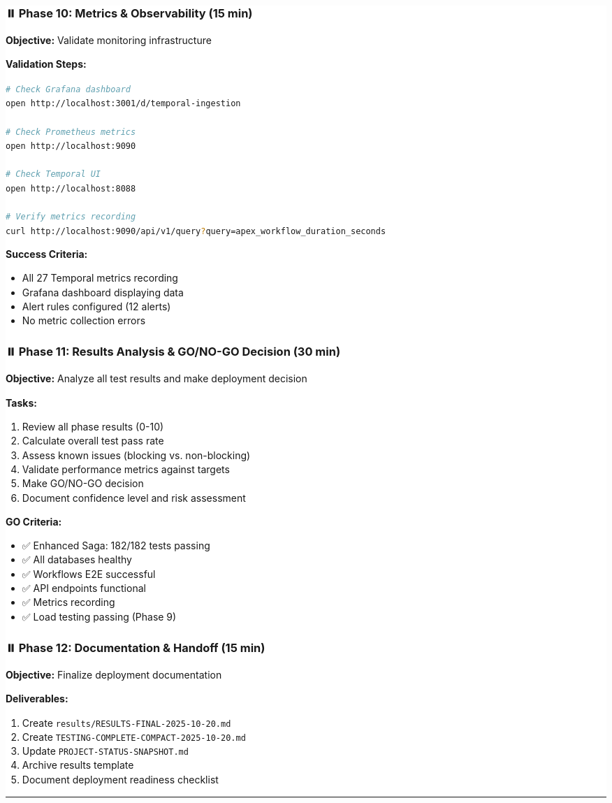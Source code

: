 ### ⏸️ Phase 10: Metrics & Observability (15 min)
**Objective:** Validate monitoring infrastructure

**Validation Steps:**
```bash
# Check Grafana dashboard
open http://localhost:3001/d/temporal-ingestion

# Check Prometheus metrics
open http://localhost:9090

# Check Temporal UI
open http://localhost:8088

# Verify metrics recording
curl http://localhost:9090/api/v1/query?query=apex_workflow_duration_seconds
```

**Success Criteria:**
- All 27 Temporal metrics recording
- Grafana dashboard displaying data
- Alert rules configured (12 alerts)
- No metric collection errors

### ⏸️ Phase 11: Results Analysis & GO/NO-GO Decision (30 min)
**Objective:** Analyze all test results and make deployment decision

**Tasks:**
1. Review all phase results (0-10)
2. Calculate overall test pass rate
3. Assess known issues (blocking vs. non-blocking)
4. Validate performance metrics against targets
5. Make GO/NO-GO decision
6. Document confidence level and risk assessment

**GO Criteria:**
- ✅ Enhanced Saga: 182/182 tests passing
- ✅ All databases healthy
- ✅ Workflows E2E successful
- ✅ API endpoints functional
- ✅ Metrics recording
- ✅ Load testing passing (Phase 9)

### ⏸️ Phase 12: Documentation & Handoff (15 min)
**Objective:** Finalize deployment documentation

**Deliverables:**
1. Create `results/RESULTS-FINAL-2025-10-20.md`
2. Create `TESTING-COMPLETE-COMPACT-2025-10-20.md`
3. Update `PROJECT-STATUS-SNAPSHOT.md`
4. Archive results template
5. Document deployment readiness checklist

---